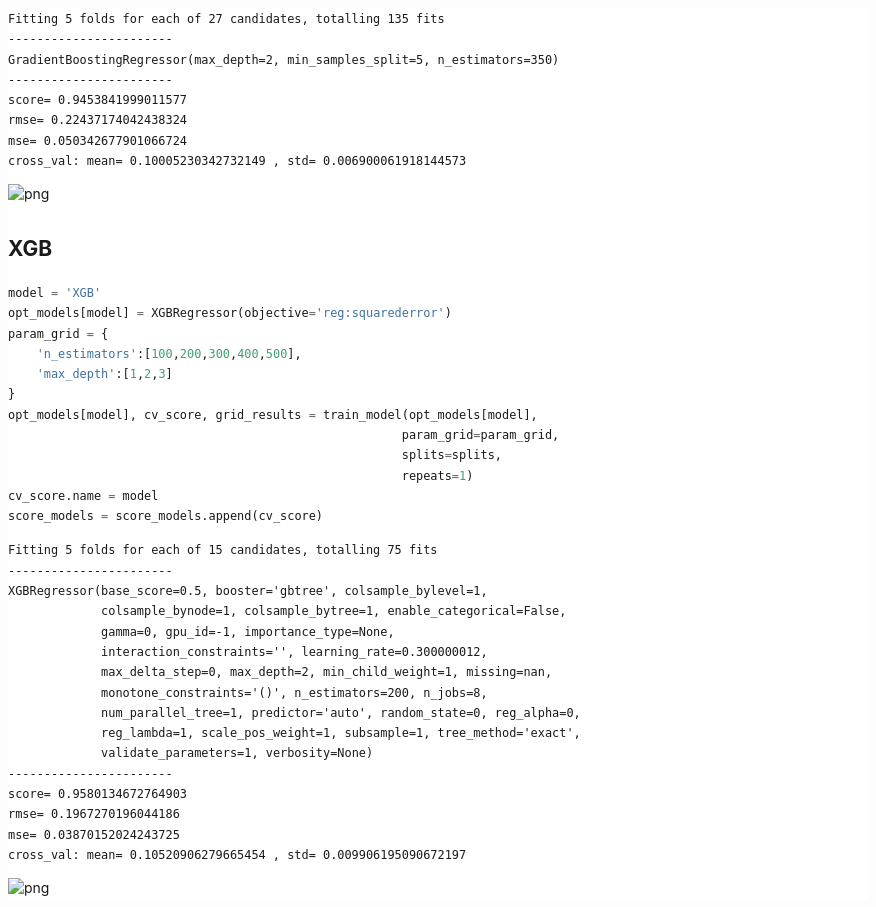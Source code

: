     Fitting 5 folds for each of 27 candidates, totalling 135 fits
    -----------------------
    GradientBoostingRegressor(max_depth=2, min_samples_split=5, n_estimators=350)
    -----------------------
    score= 0.9453841999011577
    rmse= 0.22437174042438324
    mse= 0.050342677901066724
    cross_val: mean= 0.10005230342732149 , std= 0.006900061918144573



    
![png](https://github.com/fendao/imgs/blob/main/tianchi_1_7/output_42_1.png)
    


## XGB


```python
model = 'XGB'
opt_models[model] = XGBRegressor(objective='reg:squarederror')
param_grid = {
    'n_estimators':[100,200,300,400,500],
    'max_depth':[1,2,3]
}
opt_models[model], cv_score, grid_results = train_model(opt_models[model],
                                                       param_grid=param_grid,
                                                       splits=splits,
                                                       repeats=1)
cv_score.name = model
score_models = score_models.append(cv_score)
```

    Fitting 5 folds for each of 15 candidates, totalling 75 fits
    -----------------------
    XGBRegressor(base_score=0.5, booster='gbtree', colsample_bylevel=1,
                 colsample_bynode=1, colsample_bytree=1, enable_categorical=False,
                 gamma=0, gpu_id=-1, importance_type=None,
                 interaction_constraints='', learning_rate=0.300000012,
                 max_delta_step=0, max_depth=2, min_child_weight=1, missing=nan,
                 monotone_constraints='()', n_estimators=200, n_jobs=8,
                 num_parallel_tree=1, predictor='auto', random_state=0, reg_alpha=0,
                 reg_lambda=1, scale_pos_weight=1, subsample=1, tree_method='exact',
                 validate_parameters=1, verbosity=None)
    -----------------------
    score= 0.9580134672764903
    rmse= 0.1967270196044186
    mse= 0.03870152024243725
    cross_val: mean= 0.10520906279665454 , std= 0.009906195090672197



    
![png](https://github.com/fendao/imgs/blob/main/tianchi_1_7/output_44_1.png)
    
